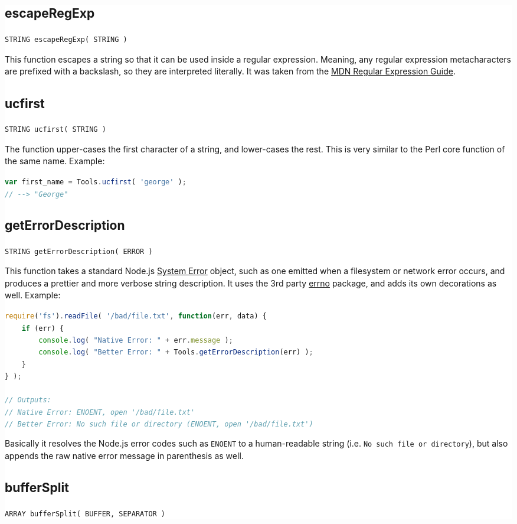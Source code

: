 ## escapeRegExp

```
STRING escapeRegExp( STRING )
```

This function escapes a string so that it can be used inside a regular expression.  Meaning, any regular expression metacharacters are prefixed with a backslash, so they are interpreted literally.  It was taken from the [MDN Regular Expression Guide](https://developer.mozilla.org/en-US/docs/Web/JavaScript/Guide/Regular_Expressions).

## ucfirst

```
STRING ucfirst( STRING )
```

The function upper-cases the first character of a string, and lower-cases the rest.  This is very similar to the Perl core function of the same name.  Example:

```javascript
var first_name = Tools.ucfirst( 'george' );
// --> "George"
```

## getErrorDescription

```
STRING getErrorDescription( ERROR )
```

This function takes a standard Node.js [System Error](https://nodejs.org/api/errors.html#errors_class_system_error) object, such as one emitted when a filesystem or network error occurs, and produces a prettier and more verbose string description.  It uses the 3rd party [errno](https://www.npmjs.com/package/errno) package, and adds its own decorations as well.  Example:

```javascript
require('fs').readFile( '/bad/file.txt', function(err, data) {
	if (err) {
		console.log( "Native Error: " + err.message );
		console.log( "Better Error: " + Tools.getErrorDescription(err) );
	}
} );

// Outputs:
// Native Error: ENOENT, open '/bad/file.txt'
// Better Error: No such file or directory (ENOENT, open '/bad/file.txt')
```

Basically it resolves the Node.js error codes such as `ENOENT` to a human-readable string (i.e. `No such file or directory`), but also appends the raw native error message in parenthesis as well.

## bufferSplit

```
ARRAY bufferSplit( BUFFER, SEPARATOR )
```
